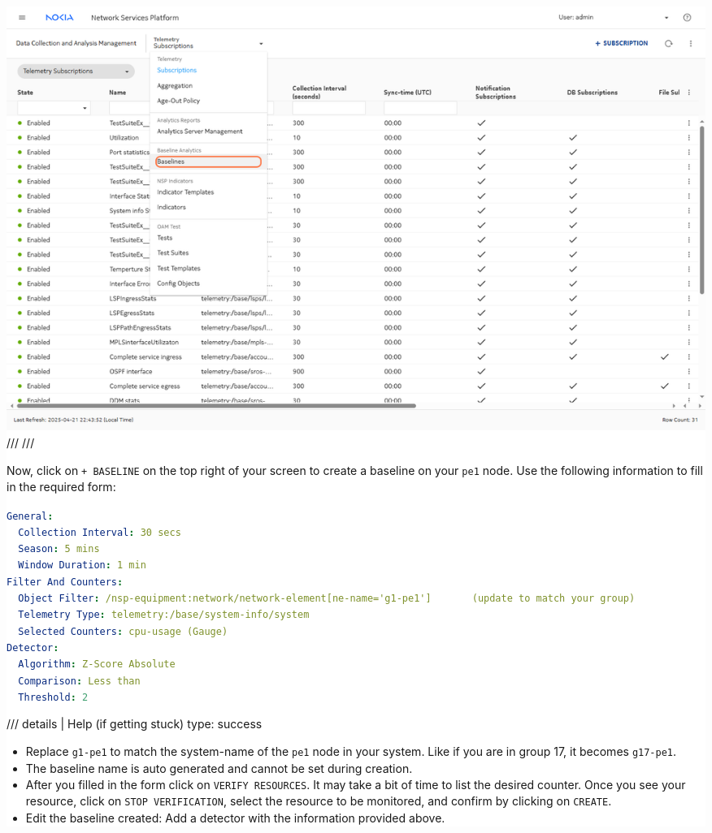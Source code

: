 ![plotter-view](../beginner/images/69-baseline/step5.png)
///
///

Now, click on `+ BASELINE` on the top right of your screen to create a baseline on your `pe1` node. Use the following information to fill in the required form:

```yaml
General:
  Collection Interval: 30 secs
  Season: 5 mins
  Window Duration: 1 min
Filter And Counters:
  Object Filter: /nsp-equipment:network/network-element[ne-name='g1-pe1']       (update to match your group)
  Telemetry Type: telemetry:/base/system-info/system
  Selected Counters: cpu-usage (Gauge)
Detector:
  Algorithm: Z-Score Absolute
  Comparison: Less than
  Threshold: 2
```

/// details | Help (if getting stuck)
     type: success
* Replace `g1-pe1` to match the system-name of the `pe1` node in your system. Like if you are in group 17, it becomes `g17-pe1`.
* The baseline name is auto generated and cannot be set during creation.
* After you filled in the form click on `VERIFY RESOURCES`. It may take a bit of time to list the desired counter. Once you see your resource, click on `STOP VERIFICATION`, select the resource to be monitored, and confirm by clicking on `CREATE`.
* Edit the baseline created: Add a detector with the information provided above.
